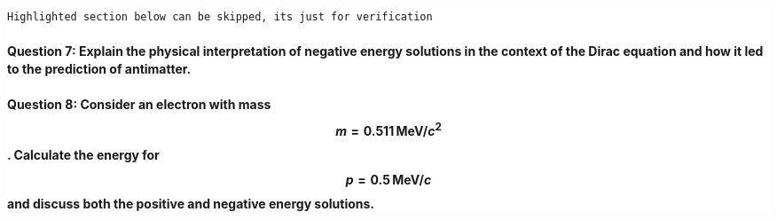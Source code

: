 ```Highlighted section below can be skipped, its just for verification```

#### Question 7: Explain the physical interpretation of negative energy solutions in the context of the Dirac equation and how it led to the prediction of antimatter.
<!--
**Solution:**
The Dirac equation is:
$$ (i\gamma^\mu \partial_\mu - m) \psi = 0 $$

When solving this equation for a free particle, we obtain energy solutions of the form:
$$ E = \pm \sqrt{p^2 + m^2} $$

The positive energy solutions ($$E = +\sqrt{p^2 + m^2}$$) correspond to particles, but the negative energy solutions ($$E = -\sqrt{p^2 + m^2}$$) initially posed a problem, as they seemed to imply the existence of states with negative energy.

Dirac proposed that all negative energy states are filled in what he called the "Dirac sea." According to this model, the Pauli exclusion principle prevents an electron from transitioning into a negative energy state because these states are already occupied. A "hole" in this sea of negative energy states would appear as a particle with positive charge and positive energy, which Dirac identified as the positron, the antiparticle of the electron.

This interpretation led to the prediction of antimatter:
- **Antiparticles:** For every particle, there exists a corresponding antiparticle with the same mass but opposite charge.
- **Vacuum State:** The vacuum is the state in which all negative energy states are filled.
- **Particle-Hole Theory:** A hole in the Dirac sea behaves like a particle with opposite charge, which is interpreted as an antiparticle.

The discovery of the positron in 1932 by Carl Anderson confirmed Dirac's theory and the existence of antimatter.
-->

#### Question 8: Consider an electron with mass $$m = 0.511 \, \text{MeV}/c^2$$. Calculate the energy for $$p = 0.5 \, \text{MeV}/c$$ and discuss both the positive and negative energy solutions.

<!--
**Solution:**
The energy solutions for a particle with momentum $$p$$ are given by:
$$ E = \pm \sqrt{p^2 + m^2} $$

Given:
- Mass of the electron, $$m = 0.511 \, \text{MeV}/c^2$$
- Momentum, $$p = 0.5 \, \text{MeV}/c$$

Calculate the energy:
$$ E = \pm \sqrt{(0.5 \, \text{MeV}/c)^2 + (0.511 \, \text{MeV}/c^2)^2} $$
$$ E = \pm \sqrt{0.25 + 0.261121} \, \text{MeV} $$
$$ E = \pm \sqrt{0.511121} \, \text{MeV} $$
$$ E \approx \pm 0.715 \, \text{MeV} $$

- **Positive Energy Solution ($$+0.715 \, \text{MeV}$$)**: This corresponds to the usual electron with positive energy, moving with a momentum of $$0.5 \, \text{MeV}/c$$.

- **Negative Energy Solution ($$-0.715 \, \text{MeV}$$)**: In the context of the Dirac equation, this would correspond to a state in the Dirac sea. The physical interpretation, according to Dirac, is that this negative energy state is normally occupied. If this state is vacant, it appears as a positron with energy $$+0.715 \, \text{MeV}$$ and opposite charge to the electron.
-->
